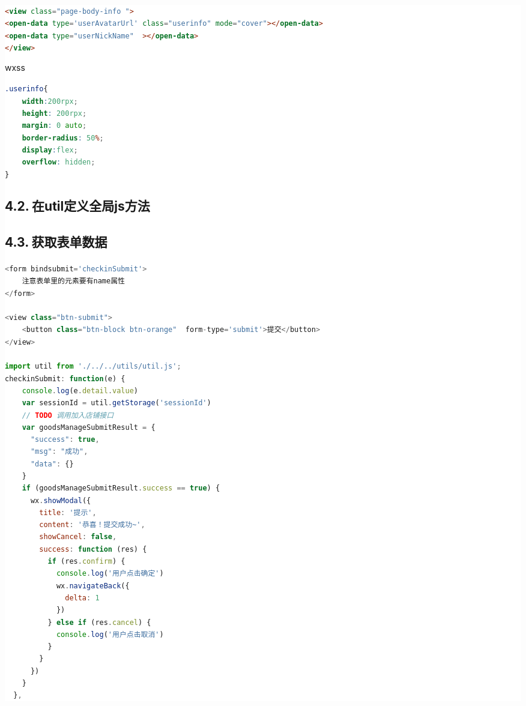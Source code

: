 ```html
<view class="page-body-info ">
<open-data type='userAvatarUrl' class="userinfo" mode="cover"></open-data>
<open-data type="userNickName"  ></open-data> 
</view>
```

wxss

```css
.userinfo{
    width:200rpx;
    height: 200rpx;
    margin: 0 auto;
    border-radius: 50%;
    display:flex;
    overflow: hidden;
}
```

## 4.2. 在util定义全局js方法

## 4.3. 获取表单数据

```js
<form bindsubmit='checkinSubmit'>
    注意表单里的元素要有name属性
</form>

<view class="btn-submit">
	<button class="btn-block btn-orange"  form-type='submit'>提交</button>
</view>

import util from './../../utils/util.js';
checkinSubmit: function(e) {
    console.log(e.detail.value)
    var sessionId = util.getStorage('sessionId')
    // TODO 调用加入店铺接口
    var goodsManageSubmitResult = {
      "success": true,
      "msg": "成功",
      "data": {}
    }
    if (goodsManageSubmitResult.success == true) {
      wx.showModal({
        title: '提示',
        content: '恭喜！提交成功~',
        showCancel: false,
        success: function (res) {
          if (res.confirm) {
            console.log('用户点击确定')
            wx.navigateBack({
              delta: 1
            })
          } else if (res.cancel) {
            console.log('用户点击取消')
          }
        }
      })
    }
  },
```
